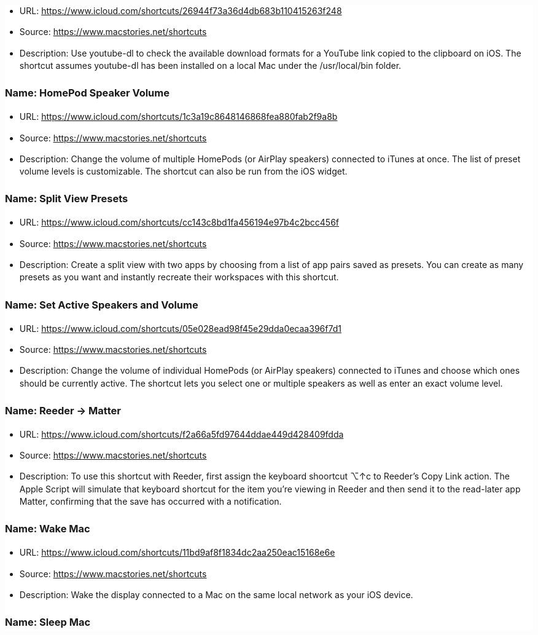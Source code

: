 - URL: https://www.icloud.com/shortcuts/26944f73a36d4db683b110415263f248

- Source: https://www.macstories.net/shortcuts

- Description: Use youtube-dl to check the available download formats for a YouTube link copied to the clipboard on iOS. The shortcut assumes youtube-dl has been installed on a local Mac under the /usr/local/bin folder.

### Name: HomePod Speaker Volume

- URL: https://www.icloud.com/shortcuts/1c3a19c8648146868fea880fab2f9a8b

- Source: https://www.macstories.net/shortcuts

- Description: Change the volume of multiple HomePods (or AirPlay speakers) connected to iTunes at once. The list of preset volume levels is customizable. The shortcut can also be run from the iOS widget.

### Name: Split View Presets

- URL: https://www.icloud.com/shortcuts/cc143c8bd1fa456194e97b4c2bcc456f

- Source: https://www.macstories.net/shortcuts

- Description: Create a split view with two apps by choosing from a list of app pairs saved as presets. You can create as many presets as you want and instantly recreate their workspaces with this shortcut.

### Name: Set Active Speakers and Volume

- URL: https://www.icloud.com/shortcuts/05e028ead98f45e29dda0ecaa396f7d1

- Source: https://www.macstories.net/shortcuts

- Description: Change the volume of individual HomePods (or AirPlay speakers) connected to iTunes and choose which ones should be currently active. The shortcut lets you select one or multiple speakers as well as enter an exact volume level.

### Name: Reeder -> Matter

- URL: https://www.icloud.com/shortcuts/f2a66a5fd97644ddae449d428409fdda

- Source: https://www.macstories.net/shortcuts

- Description: To use this shortcut with Reeder, first assign the keyboard shoortcut ⌥↑c to Reeder’s Copy Link action. The Apple Script will simulate that keyboard shortcut for the item you’re viewing in Reeder and then send it to the read-later app Matter, confirming that the save has occurred with a notification.

### Name: Wake Mac

- URL: https://www.icloud.com/shortcuts/11bd9af8f1834dc2aa250eac15168e6e

- Source: https://www.macstories.net/shortcuts

- Description: Wake the display connected to a Mac on the same local network as your iOS device.

### Name: Sleep Mac
